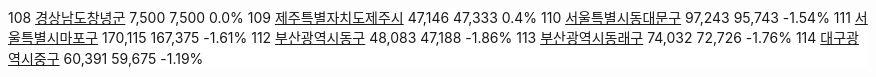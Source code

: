   <tr class="item">
    <td>108</td>
    <td><a href="/apt/경상남도창녕군">경상남도창녕군</a></td>
    <td>7,500</td>
    <td>7,500</td>
    <td>0.0%</td>
  </tr>

  <tr class="item">
    <td>109</td>
    <td><a href="/apt/제주특별자치도제주시">제주특별자치도제주시</a></td>
    <td>47,146</td>
    <td>47,333</td>
    <td>0.4%</td>
  </tr>

  <tr class="item">
    <td>110</td>
    <td><a href="/apt/서울특별시동대문구">서울특별시동대문구</a></td>
    <td>97,243</td>
    <td>95,743</td>
    <td>-1.54%</td>
  </tr>

  <tr class="item">
    <td>111</td>
    <td><a href="/apt/서울특별시마포구">서울특별시마포구</a></td>
    <td>170,115</td>
    <td>167,375</td>
    <td>-1.61%</td>
  </tr>

  <tr class="item">
    <td>112</td>
    <td><a href="/apt/부산광역시동구">부산광역시동구</a></td>
    <td>48,083</td>
    <td>47,188</td>
    <td>-1.86%</td>
  </tr>

  <tr class="item">
    <td>113</td>
    <td><a href="/apt/부산광역시동래구">부산광역시동래구</a></td>
    <td>74,032</td>
    <td>72,726</td>
    <td>-1.76%</td>
  </tr>

  <tr class="item">
    <td>114</td>
    <td><a href="/apt/대구광역시중구">대구광역시중구</a></td>
    <td>60,391</td>
    <td>59,675</td>
    <td>-1.19%</td>
  </tr>
